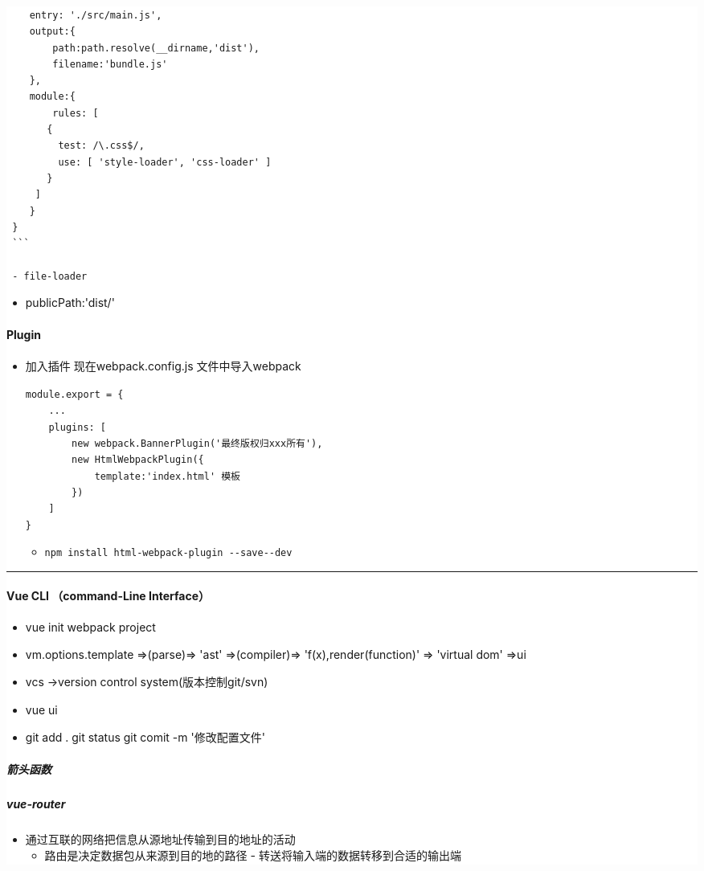 	 	entry: './src/main.js',
	 	output:{
	 		path:path.resolve(__dirname,'dist'),
	 		filename:'bundle.js'
	 	},
	 	module:{
	 		rules: [
	       {
	         test: /\.css$/,
	         use: [ 'style-loader', 'css-loader' ]
	       }
	     ]
	 	}
	 }
	 ```
	 
	 - file-loader
   - publicPath:'dist/'	 

#### Plugin 

   - 加入插件 现在webpack.config.js 文件中导入webpack
	 ```
	 module.export = {
		 ...
		 plugins: [
			 new webpack.BannerPlugin('最终版权归xxx所有'),
			 new HtmlWebpackPlugin({
				 template:'index.html' 模板
			 })
		 ]
	 }
	 ```
	 - `npm install html-webpack-plugin --save--dev`
---
#### Vue CLI （command-Line Interface）

   - vue init webpack project

   - vm.options.template   =>(parse)=>   'ast'    =>(compiler)=> 'f(x),render(function)' => 'virtual dom' =>ui

   - vcs ->version control system(版本控制git/svn)

   - vue ui

   - git add .   git status  git comit -m '修改配置文件'


##### 箭头函数


##### vue-router

   - 通过互联的网络把信息从源地址传输到目的地址的活动
       - 路由是决定数据包从来源到目的地的路径
			 - 转送将输入端的数据转移到合适的输出端
